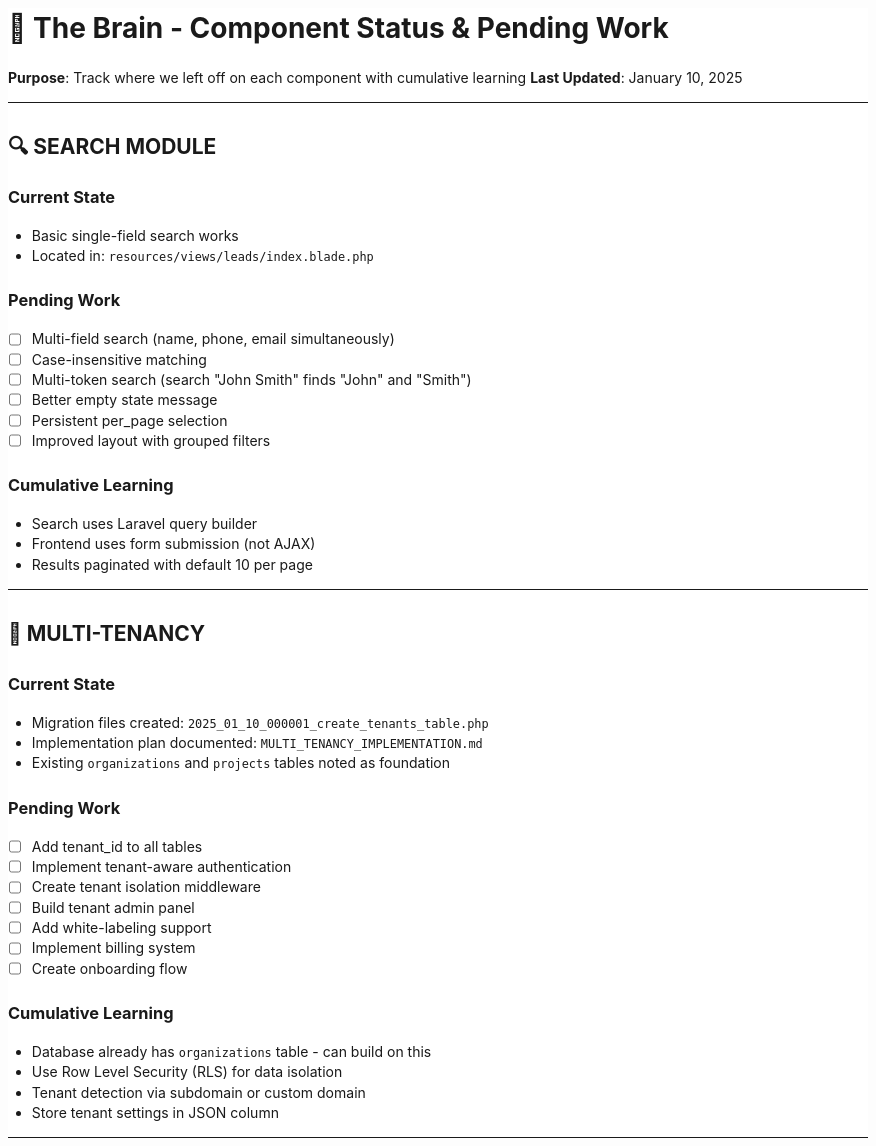 # 🧠 The Brain - Component Status & Pending Work
**Purpose**: Track where we left off on each component with cumulative learning
**Last Updated**: January 10, 2025

---

## 🔍 **SEARCH MODULE**
### Current State
- Basic single-field search works
- Located in: `resources/views/leads/index.blade.php`

### Pending Work
- [ ] Multi-field search (name, phone, email simultaneously)
- [ ] Case-insensitive matching
- [ ] Multi-token search (search "John Smith" finds "John" and "Smith")
- [ ] Better empty state message
- [ ] Persistent per_page selection
- [ ] Improved layout with grouped filters

### Cumulative Learning
- Search uses Laravel query builder
- Frontend uses form submission (not AJAX)
- Results paginated with default 10 per page

---

## 🏢 **MULTI-TENANCY**
### Current State
- Migration files created: `2025_01_10_000001_create_tenants_table.php`
- Implementation plan documented: `MULTI_TENANCY_IMPLEMENTATION.md`
- Existing `organizations` and `projects` tables noted as foundation

### Pending Work
- [ ] Add tenant_id to all tables
- [ ] Implement tenant-aware authentication
- [ ] Create tenant isolation middleware
- [ ] Build tenant admin panel
- [ ] Add white-labeling support
- [ ] Implement billing system
- [ ] Create onboarding flow

### Cumulative Learning
- Database already has `organizations` table - can build on this
- Use Row Level Security (RLS) for data isolation
- Tenant detection via subdomain or custom domain
- Store tenant settings in JSON column

---